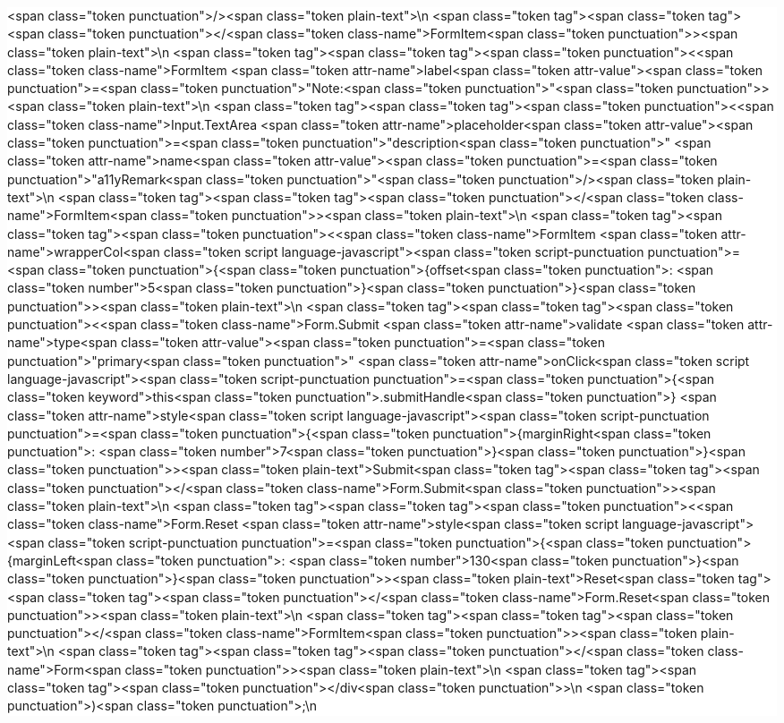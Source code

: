 <span class=\"token punctuation\">/></span></span><span class=\"token plain-text\">\n                    </span><span class=\"token tag\"><span class=\"token tag\"><span class=\"token punctuation\">&lt;/</span><span class=\"token class-name\">FormItem</span></span><span class=\"token punctuation\">></span></span><span class=\"token plain-text\">\n                    </span><span class=\"token tag\"><span class=\"token tag\"><span class=\"token punctuation\">&lt;</span><span class=\"token class-name\">FormItem</span></span> <span class=\"token attr-name\">label</span><span class=\"token attr-value\"><span class=\"token punctuation\">=</span><span class=\"token punctuation\">\"</span>Note:<span class=\"token punctuation\">\"</span></span><span class=\"token punctuation\">></span></span><span class=\"token plain-text\">\n                        </span><span class=\"token tag\"><span class=\"token tag\"><span class=\"token punctuation\">&lt;</span><span class=\"token class-name\">Input.TextArea</span></span> <span class=\"token attr-name\">placeholder</span><span class=\"token attr-value\"><span class=\"token punctuation\">=</span><span class=\"token punctuation\">\"</span>description<span class=\"token punctuation\">\"</span></span> <span class=\"token attr-name\">name</span><span class=\"token attr-value\"><span class=\"token punctuation\">=</span><span class=\"token punctuation\">\"</span>a11yRemark<span class=\"token punctuation\">\"</span></span><span class=\"token punctuation\">/></span></span><span class=\"token plain-text\">\n                    </span><span class=\"token tag\"><span class=\"token tag\"><span class=\"token punctuation\">&lt;/</span><span class=\"token class-name\">FormItem</span></span><span class=\"token punctuation\">></span></span><span class=\"token plain-text\">\n                    </span><span class=\"token tag\"><span class=\"token tag\"><span class=\"token punctuation\">&lt;</span><span class=\"token class-name\">FormItem</span></span> <span class=\"token attr-name\">wrapperCol</span><span class=\"token script language-javascript\"><span class=\"token script-punctuation punctuation\">=</span><span class=\"token punctuation\">{</span><span class=\"token punctuation\">{</span>offset<span class=\"token punctuation\">:</span> <span class=\"token number\">5</span><span class=\"token punctuation\">}</span><span class=\"token punctuation\">}</span></span><span class=\"token punctuation\">></span></span><span class=\"token plain-text\">\n                        </span><span class=\"token tag\"><span class=\"token tag\"><span class=\"token punctuation\">&lt;</span><span class=\"token class-name\">Form.Submit</span></span> <span class=\"token attr-name\">validate</span> <span class=\"token attr-name\">type</span><span class=\"token attr-value\"><span class=\"token punctuation\">=</span><span class=\"token punctuation\">\"</span>primary<span class=\"token punctuation\">\"</span></span> <span class=\"token attr-name\">onClick</span><span class=\"token script language-javascript\"><span class=\"token script-punctuation punctuation\">=</span><span class=\"token punctuation\">{</span><span class=\"token keyword\">this</span><span class=\"token punctuation\">.</span>submitHandle<span class=\"token punctuation\">}</span></span> <span class=\"token attr-name\">style</span><span class=\"token script language-javascript\"><span class=\"token script-punctuation punctuation\">=</span><span class=\"token punctuation\">{</span><span class=\"token punctuation\">{</span>marginRight<span class=\"token punctuation\">:</span> <span class=\"token number\">7</span><span class=\"token punctuation\">}</span><span class=\"token punctuation\">}</span></span><span class=\"token punctuation\">></span></span><span class=\"token plain-text\">Submit</span><span class=\"token tag\"><span class=\"token tag\"><span class=\"token punctuation\">&lt;/</span><span class=\"token class-name\">Form.Submit</span></span><span class=\"token punctuation\">></span></span><span class=\"token plain-text\">\n                        </span><span class=\"token tag\"><span class=\"token tag\"><span class=\"token punctuation\">&lt;</span><span class=\"token class-name\">Form.Reset</span></span> <span class=\"token attr-name\">style</span><span class=\"token script language-javascript\"><span class=\"token script-punctuation punctuation\">=</span><span class=\"token punctuation\">{</span><span class=\"token punctuation\">{</span>marginLeft<span class=\"token punctuation\">:</span> <span class=\"token number\">130</span><span class=\"token punctuation\">}</span><span class=\"token punctuation\">}</span></span><span class=\"token punctuation\">></span></span><span class=\"token plain-text\">Reset</span><span class=\"token tag\"><span class=\"token tag\"><span class=\"token punctuation\">&lt;/</span><span class=\"token class-name\">Form.Reset</span></span><span class=\"token punctuation\">></span></span><span class=\"token plain-text\">\n                    </span><span class=\"token tag\"><span class=\"token tag\"><span class=\"token punctuation\">&lt;/</span><span class=\"token class-name\">FormItem</span></span><span class=\"token punctuation\">></span></span><span class=\"token plain-text\">\n                </span><span class=\"token tag\"><span class=\"token tag\"><span class=\"token punctuation\">&lt;/</span><span class=\"token class-name\">Form</span></span><span class=\"token punctuation\">></span></span><span class=\"token plain-text\">\n            </span><span class=\"token tag\"><span class=\"token tag\"><span class=\"token punctuation\">&lt;/</span>div</span><span class=\"token punctuation\">></span></span>\n        <span class=\"token punctuation\">)</span><span class=\"token punctuation\">;</span>\n
